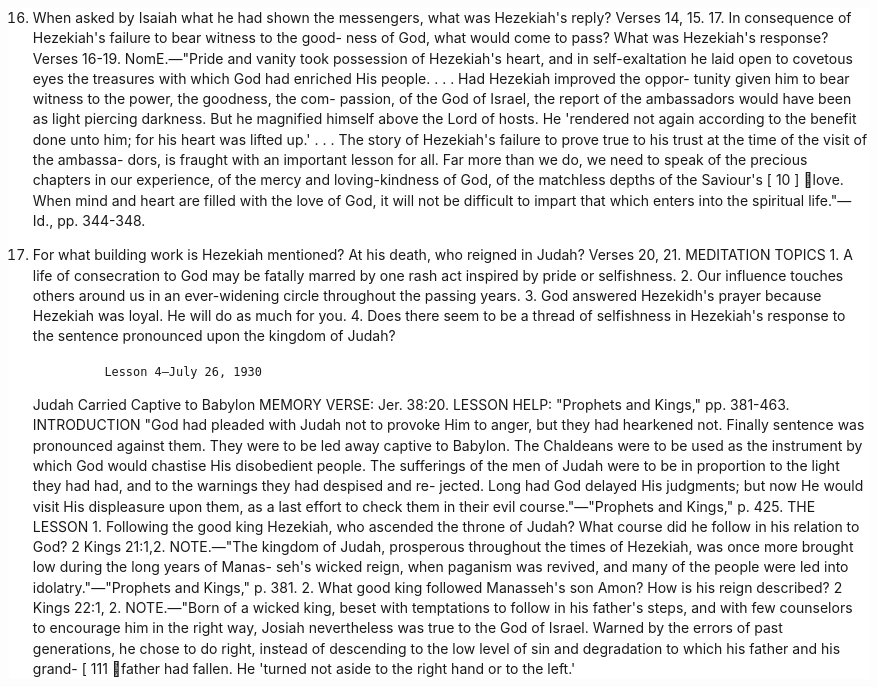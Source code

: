    16. When asked by Isaiah what he had shown the messengers, what
was Hezekiah's reply? Verses 14, 15.
    17. In consequence of Hezekiah's failure to bear witness to the good-
ness of God, what would come to pass? What was Hezekiah's response?
Verses 16-19.
    NomE.—"Pride and vanity took possession of Hezekiah's heart, and
in self-exaltation he laid open to covetous eyes the treasures with which
God had enriched His people. . . . Had Hezekiah improved the oppor-
tunity given him to bear witness to the power, the goodness, the com-
passion, of the God of Israel, the report of the ambassadors would have
been as light piercing darkness. But he magnified himself above the
Lord of hosts. He 'rendered not again according to the benefit done
unto him; for his heart was lifted up.' . . . The story of Hezekiah's
failure to prove true to his trust at the time of the visit of the ambassa-
dors, is fraught with an important lesson for all. Far more than we do,
we need to speak of the precious chapters in our experience, of the mercy
and loving-kindness of God, of the matchless depths of the Saviour's
                                    [ 10 ]
love. When mind and heart are filled with the love of God, it will not be
difficult to impart that which enters into the spiritual life."—Id., pp.
344-348.
   18. For what building work is Hezekiah mentioned? At his death,
who reigned in Judah? Verses 20, 21.
                         MEDITATION TOPICS
    1. A life of consecration to God may be fatally marred by one rash
act inspired by pride or selfishness.
    2. Our influence touches others around us in an ever-widening circle
throughout the passing years.
    3. God answered Hezekidh's prayer because Hezekiah was loyal. He
will do as much for you.
    4. Does there seem to be a thread of selfishness in Hezekiah's response
to the sentence pronounced upon the kingdom of Judah?


                     Lesson 4—July 26, 1930
          Judah Carried Captive to Babylon
MEMORY VERSE: Jer. 38:20.
LESSON HELP: "Prophets and Kings," pp. 381-463.
                            INTRODUCTION
   "God had pleaded with Judah not to provoke Him to anger, but
they had hearkened not. Finally sentence was pronounced against them.
They were to be led away captive to Babylon. The Chaldeans were to
be used as the instrument by which God would chastise His disobedient
people. The sufferings of the men of Judah were to be in proportion to
the light they had had, and to the warnings they had despised and re-
jected. Long had God delayed His judgments; but now He would visit
His displeasure upon them, as a last effort to check them in their evil
course."—"Prophets and Kings," p. 425.
                              THE LESSON
    1. Following the good king Hezekiah, who ascended the throne of
Judah? What course did he follow in his relation to God? 2 Kings 21:1,2.
    NOTE.—"The kingdom of Judah, prosperous throughout the times of
Hezekiah, was once more brought low during the long years of Manas-
seh's wicked reign, when paganism was revived, and many of the people
were led into idolatry."—"Prophets and Kings," p. 381.
    2. What good king followed Manasseh's son Amon? How is his
reign described? 2 Kings 22:1, 2.
    NOTE.—"Born of a wicked king, beset with temptations to follow in
his father's steps, and with few counselors to encourage him in the right
way, Josiah nevertheless was true to the God of Israel. Warned by the
errors of past generations, he chose to do right, instead of descending
to the low level of sin and degradation to which his father and his grand-
                                   [ 111
father had fallen. He 'turned not aside to the right hand or to the left.'